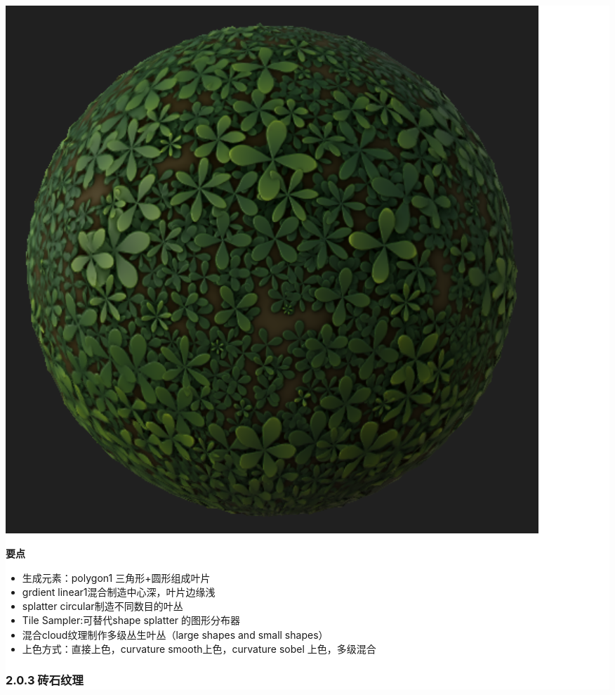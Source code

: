 ![Alt text](sdpics\clover_ground.jpg)

**要点**

- 生成元素：polygon1 三角形+圆形组成叶片
- grdient linear1混合制造中心深，叶片边缘浅
- splatter circular制造不同数目的叶丛
- Tile Sampler:可替代shape splatter 的图形分布器
- 混合cloud纹理制作多级丛生叶丛（large shapes and small shapes）
- 上色方式：直接上色，curvature smooth上色，curvature sobel 上色，多级混合

### 2.0.3 砖石纹理
